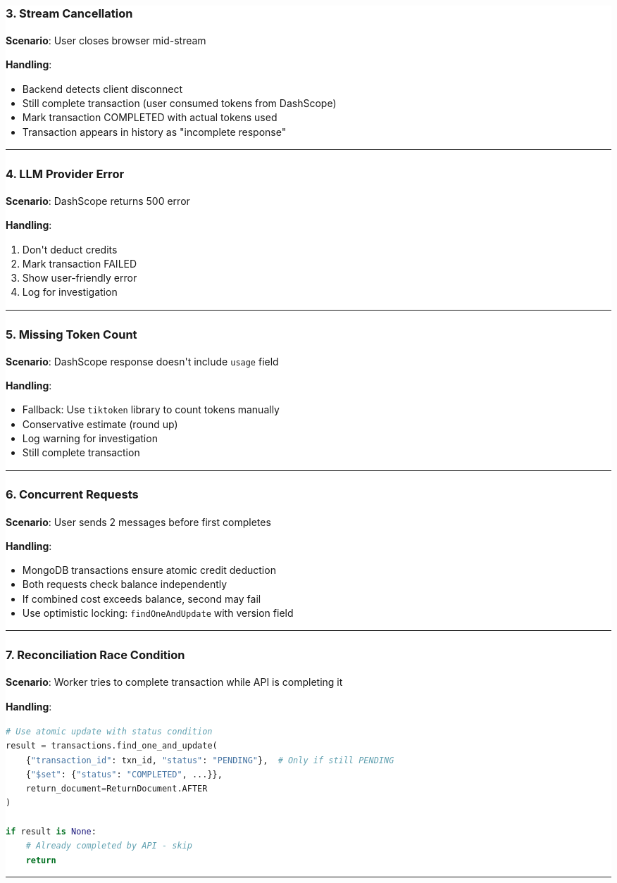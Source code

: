 ### 3. Stream Cancellation

**Scenario**: User closes browser mid-stream

**Handling**:
- Backend detects client disconnect
- Still complete transaction (user consumed tokens from DashScope)
- Mark transaction COMPLETED with actual tokens used
- Transaction appears in history as "incomplete response"

---

### 4. LLM Provider Error

**Scenario**: DashScope returns 500 error

**Handling**:
1. Don't deduct credits
2. Mark transaction FAILED
3. Show user-friendly error
4. Log for investigation

---

### 5. Missing Token Count

**Scenario**: DashScope response doesn't include `usage` field

**Handling**:
- Fallback: Use `tiktoken` library to count tokens manually
- Conservative estimate (round up)
- Log warning for investigation
- Still complete transaction

---

### 6. Concurrent Requests

**Scenario**: User sends 2 messages before first completes

**Handling**:
- MongoDB transactions ensure atomic credit deduction
- Both requests check balance independently
- If combined cost exceeds balance, second may fail
- Use optimistic locking: `findOneAndUpdate` with version field

---

### 7. Reconciliation Race Condition

**Scenario**: Worker tries to complete transaction while API is completing it

**Handling**:
```python
# Use atomic update with status condition
result = transactions.find_one_and_update(
    {"transaction_id": txn_id, "status": "PENDING"},  # Only if still PENDING
    {"$set": {"status": "COMPLETED", ...}},
    return_document=ReturnDocument.AFTER
)

if result is None:
    # Already completed by API - skip
    return
```

---